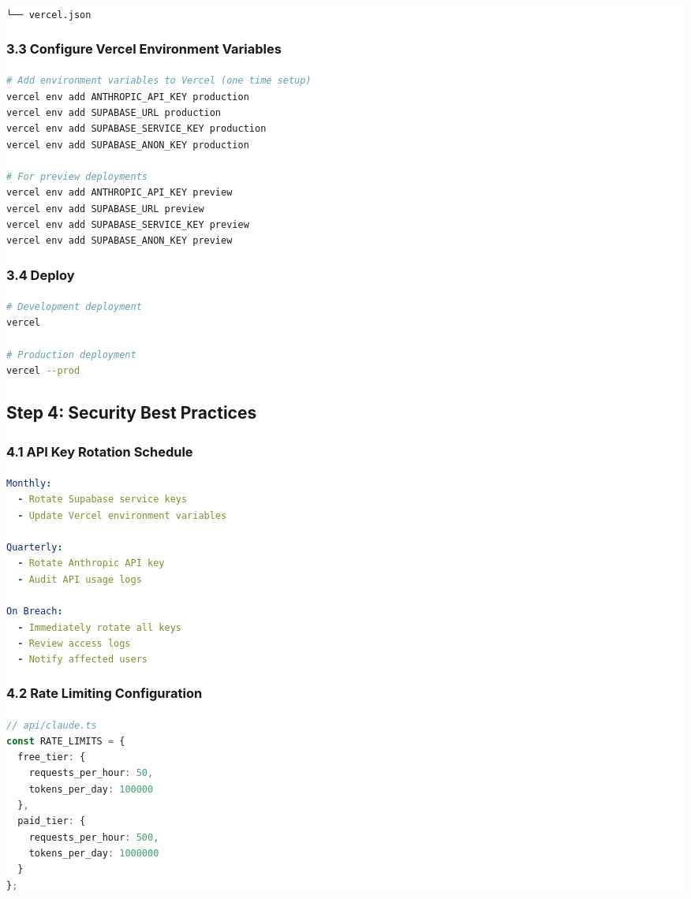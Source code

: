 ```
└── vercel.json
```

### 3.3 Configure Vercel Environment Variables
```bash
# Add environment variables to Vercel (one time setup)
vercel env add ANTHROPIC_API_KEY production
vercel env add SUPABASE_URL production
vercel env add SUPABASE_SERVICE_KEY production
vercel env add SUPABASE_ANON_KEY production

# For preview deployments
vercel env add ANTHROPIC_API_KEY preview
vercel env add SUPABASE_URL preview
vercel env add SUPABASE_SERVICE_KEY preview
vercel env add SUPABASE_ANON_KEY preview
```

### 3.4 Deploy
```bash
# Development deployment
vercel

# Production deployment
vercel --prod
```

## Step 4: Security Best Practices

### 4.1 API Key Rotation Schedule
```yaml
Monthly:
  - Rotate Supabase service keys
  - Update Vercel environment variables
  
Quarterly:
  - Rotate Anthropic API key
  - Audit API usage logs
  
On Breach:
  - Immediately rotate all keys
  - Review access logs
  - Notify affected users
```

### 4.2 Rate Limiting Configuration
```typescript
// api/claude.ts
const RATE_LIMITS = {
  free_tier: {
    requests_per_hour: 50,
    tokens_per_day: 100000
  },
  paid_tier: {
    requests_per_hour: 500,
    tokens_per_day: 1000000
  }
};
```
